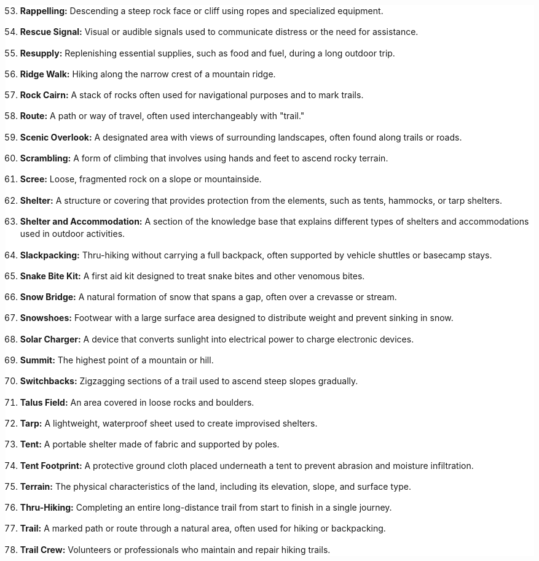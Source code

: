 53. **Rappelling:** Descending a steep rock face or cliff using ropes and specialized equipment.
    
54. **Rescue Signal:** Visual or audible signals used to communicate distress or the need for assistance.
    
55. **Resupply:** Replenishing essential supplies, such as food and fuel, during a long outdoor trip.
    
56. **Ridge Walk:** Hiking along the narrow crest of a mountain ridge.
    
57. **Rock Cairn:** A stack of rocks often used for navigational purposes and to mark trails.
    
58. **Route:** A path or way of travel, often used interchangeably with "trail."
    
59. **Scenic Overlook:** A designated area with views of surrounding landscapes, often found along trails or roads.
    
60. **Scrambling:** A form of climbing that involves using hands and feet to ascend rocky terrain.
    
61. **Scree:** Loose, fragmented rock on a slope or mountainside.
    
62. **Shelter:** A structure or covering that provides protection from the elements, such as tents, hammocks, or tarp shelters.
    
63. **Shelter and Accommodation:** A section of the knowledge base that explains different types of shelters and accommodations used in outdoor activities.
    
64. **Slackpacking:** Thru-hiking without carrying a full backpack, often supported by vehicle shuttles or basecamp stays.
    
65. **Snake Bite Kit:** A first aid kit designed to treat snake bites and other venomous bites.
    
66. **Snow Bridge:** A natural formation of snow that spans a gap, often over a crevasse or stream.
    
67. **Snowshoes:** Footwear with a large surface area designed to distribute weight and prevent sinking in snow.
    
68. **Solar Charger:** A device that converts sunlight into electrical power to charge electronic devices.
    
69. **Summit:** The highest point of a mountain or hill.
    
70. **Switchbacks:** Zigzagging sections of a trail used to ascend steep slopes gradually.
    
71. **Talus Field:** An area covered in loose rocks and boulders.
    
72. **Tarp:** A lightweight, waterproof sheet used to create improvised shelters.
    
73. **Tent:** A portable shelter made of fabric and supported by poles.
    
74. **Tent Footprint:** A protective ground cloth placed underneath a tent to prevent abrasion and moisture infiltration.
    
75. **Terrain:** The physical characteristics of the land, including its elevation, slope, and surface type.
    
76. **Thru-Hiking:** Completing an entire long-distance trail from start to finish in a single journey.
    
77. **Trail:** A marked path or route through a natural area, often used for hiking or backpacking.
    
78. **Trail Crew:** Volunteers or professionals who maintain and repair hiking trails.
    
